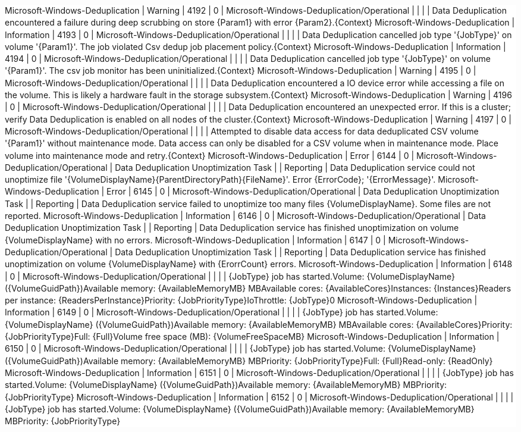 Microsoft-Windows-Deduplication  |  Warning      |  4192      |  0        |  Microsoft-Windows-Deduplication/Operational  |                                                     |          |                               |  Data Deduplication encountered a failure during deep scrubbing on store {Param1} with error {Param2}.{Context}
Microsoft-Windows-Deduplication  |  Information  |  4193      |  0        |  Microsoft-Windows-Deduplication/Operational  |                                                     |          |                               |  Data Deduplication cancelled job type '{JobType}' on volume '{Param1}'. The job violated Csv dedup job placement policy.{Context}
Microsoft-Windows-Deduplication  |  Information  |  4194      |  0        |  Microsoft-Windows-Deduplication/Operational  |                                                     |          |                               |  Data Deduplication cancelled job type '{JobType}' on volume '{Param1}'. The csv job monitor has been uninitialized.{Context}
Microsoft-Windows-Deduplication  |  Warning      |  4195      |  0        |  Microsoft-Windows-Deduplication/Operational  |                                                     |          |                               |  Data Deduplication encountered a IO device error while accessing a file on the volume. This is likely a hardware fault in the storage subsystem.{Context}
Microsoft-Windows-Deduplication  |  Warning      |  4196      |  0        |  Microsoft-Windows-Deduplication/Operational  |                                                     |          |                               |  Data Deduplication encountered an unexpected error. If this is a cluster; verify Data Deduplication is enabled on all nodes of the cluster.{Context}
Microsoft-Windows-Deduplication  |  Warning      |  4197      |  0        |  Microsoft-Windows-Deduplication/Operational  |                                                     |          |                               |  Attempted to disable data access for data deduplicated CSV volume '{Param1}' without maintenance mode. Data access can only be disabled for a CSV volume when in maintenance mode. Place volume into maintenance mode and retry.{Context}
Microsoft-Windows-Deduplication  |  Error        |  6144      |  0        |  Microsoft-Windows-Deduplication/Operational  |  Data Deduplication Unoptimization Task             |          |  Reporting                    |  Data Deduplication service could not unoptimize file '{VolumeDisplayName}{ParentDirectoryPath}{FileName}'. Error {ErrorCode}; '{ErrorMessage}'.
Microsoft-Windows-Deduplication  |  Error        |  6145      |  0        |  Microsoft-Windows-Deduplication/Operational  |  Data Deduplication Unoptimization Task             |          |  Reporting                    |  Data Deduplication service failed to unoptimize too many files {VolumeDisplayName}. Some files are not reported.
Microsoft-Windows-Deduplication  |  Information  |  6146      |  0        |  Microsoft-Windows-Deduplication/Operational  |  Data Deduplication Unoptimization Task             |          |  Reporting                    |  Data Deduplication service has finished unoptimization on volume {VolumeDisplayName} with no errors.
Microsoft-Windows-Deduplication  |  Information  |  6147      |  0        |  Microsoft-Windows-Deduplication/Operational  |  Data Deduplication Unoptimization Task             |          |  Reporting                    |  Data Deduplication service has finished unoptimization on volume {VolumeDisplayName} with {ErorrCount} errors.
Microsoft-Windows-Deduplication  |  Information  |  6148      |  0        |  Microsoft-Windows-Deduplication/Operational  |                                                     |          |                               |  {JobType} job has started.Volume: {VolumeDisplayName} ({VolumeGuidPath})Available memory: {AvailableMemoryMB} MBAvailable cores: {AvailableCores}Instances: {Instances}Readers per instance: {ReadersPerInstance}Priority: {JobPriorityType}IoThrottle: {JobType}0
Microsoft-Windows-Deduplication  |  Information  |  6149      |  0        |  Microsoft-Windows-Deduplication/Operational  |                                                     |          |                               |  {JobType} job has started.Volume: {VolumeDisplayName} ({VolumeGuidPath})Available memory: {AvailableMemoryMB} MBAvailable cores: {AvailableCores}Priority: {JobPriorityType}Full: {Full}Volume free space (MB): {VolumeFreeSpaceMB}
Microsoft-Windows-Deduplication  |  Information  |  6150      |  0        |  Microsoft-Windows-Deduplication/Operational  |                                                     |          |                               |  {JobType} job has started.Volume: {VolumeDisplayName} ({VolumeGuidPath})Available memory: {AvailableMemoryMB} MBPriority: {JobPriorityType}Full: {Full}Read-only: {ReadOnly}
Microsoft-Windows-Deduplication  |  Information  |  6151      |  0        |  Microsoft-Windows-Deduplication/Operational  |                                                     |          |                               |  {JobType} job has started.Volume: {VolumeDisplayName} ({VolumeGuidPath})Available memory: {AvailableMemoryMB} MBPriority: {JobPriorityType}
Microsoft-Windows-Deduplication  |  Information  |  6152      |  0        |  Microsoft-Windows-Deduplication/Operational  |                                                     |          |                               |  {JobType} job has started.Volume: {VolumeDisplayName} ({VolumeGuidPath})Available memory: {AvailableMemoryMB} MBPriority: {JobPriorityType}